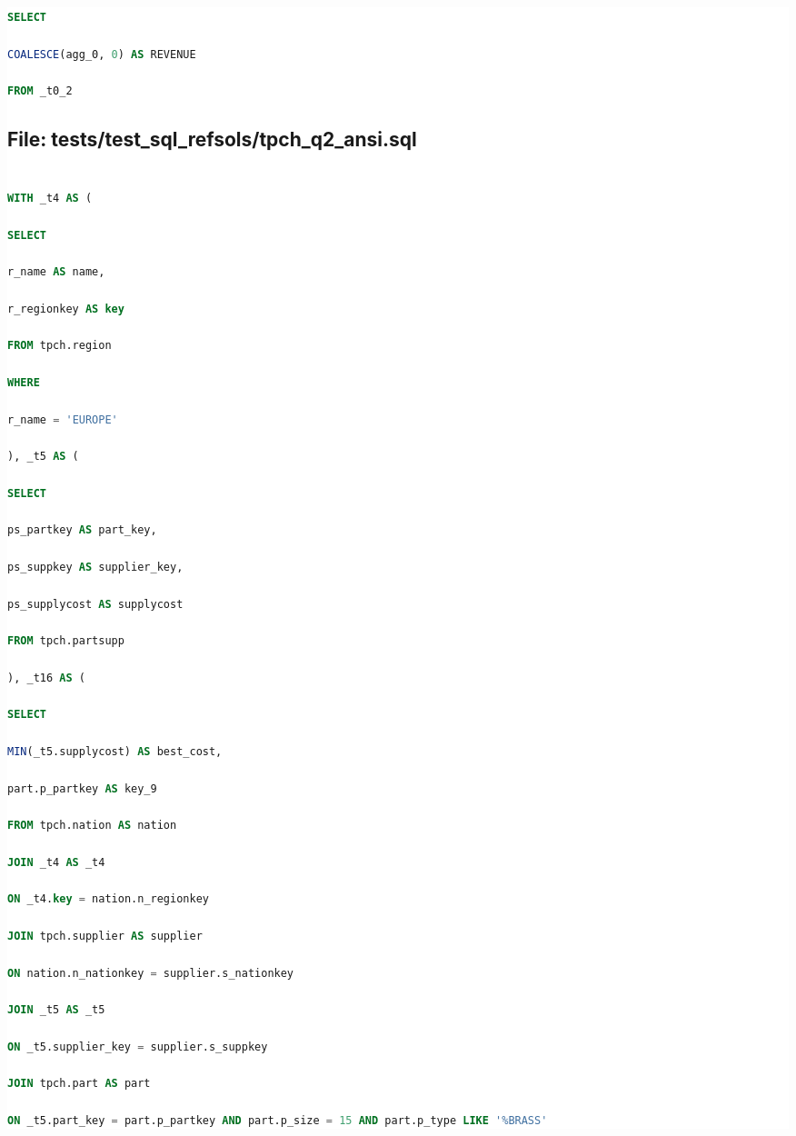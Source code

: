 ````sql
SELECT

COALESCE(agg_0, 0) AS REVENUE

FROM _t0_2

````

## File: tests/test_sql_refsols/tpch_q2_ansi.sql

````sql

WITH _t4 AS (

SELECT

r_name AS name,

r_regionkey AS key

FROM tpch.region

WHERE

r_name = 'EUROPE'

), _t5 AS (

SELECT

ps_partkey AS part_key,

ps_suppkey AS supplier_key,

ps_supplycost AS supplycost

FROM tpch.partsupp

), _t16 AS (

SELECT

MIN(_t5.supplycost) AS best_cost,

part.p_partkey AS key_9

FROM tpch.nation AS nation

JOIN _t4 AS _t4

ON _t4.key = nation.n_regionkey

JOIN tpch.supplier AS supplier

ON nation.n_nationkey = supplier.s_nationkey

JOIN _t5 AS _t5

ON _t5.supplier_key = supplier.s_suppkey

JOIN tpch.part AS part

ON _t5.part_key = part.p_partkey AND part.p_size = 15 AND part.p_type LIKE '%BRASS'
````
